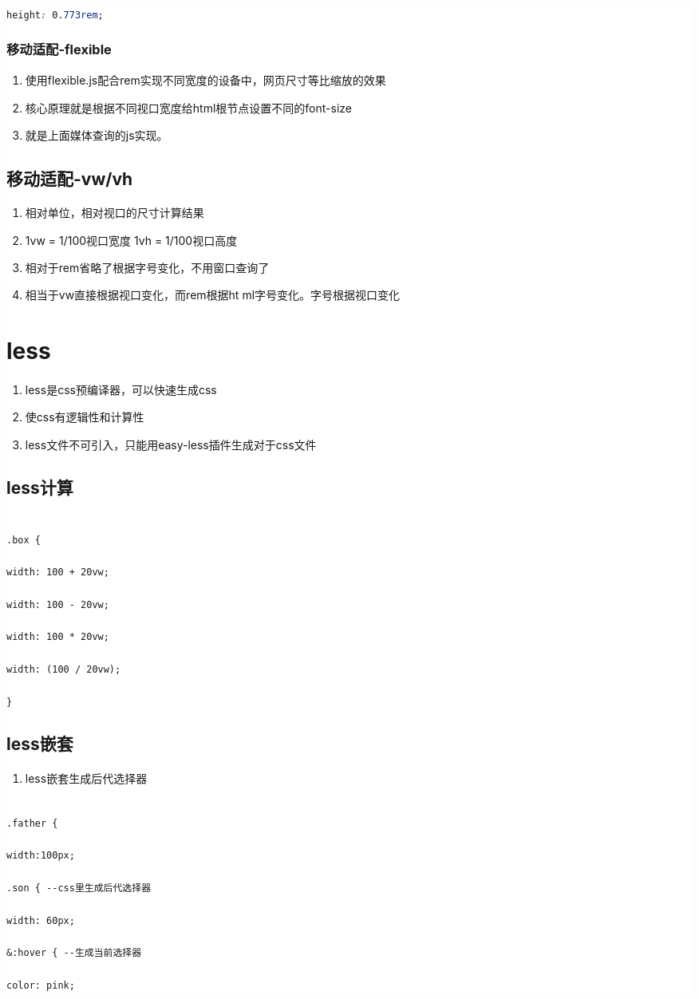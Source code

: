 ```css
height: 0.773rem;

```

### 移动适配-flexible

1. 使用flexible.js配合rem实现不同宽度的设备中，网页尺寸等比缩放的效果

2. 核心原理就是根据不同视口宽度给html根节点设置不同的font-size

3. 就是上面媒体查询的js实现。

## 移动适配-vw/vh

1. 相对单位，相对视口的尺寸计算结果

2. 1vw = 1/100视口宽度 1vh = 1/100视口高度

3. 相对于rem省略了根据字号变化，不用窗口查询了

4. 相当于vw直接根据视口变化，而rem根据ht ml字号变化。字号根据视口变化

# less

1. less是css预编译器，可以快速生成css

2. 使css有逻辑性和计算性

3. less文件不可引入，只能用easy-less插件生成对于css文件

## less计算

```less

.box {

width: 100 + 20vw;

width: 100 - 20vw;

width: 100 * 20vw;

width: (100 / 20vw);

}

```

## less嵌套

1. less嵌套生成后代选择器

```less

.father {

width:100px;

.son { --css里生成后代选择器

width: 60px;

&:hover { --生成当前选择器

color: pink;

```